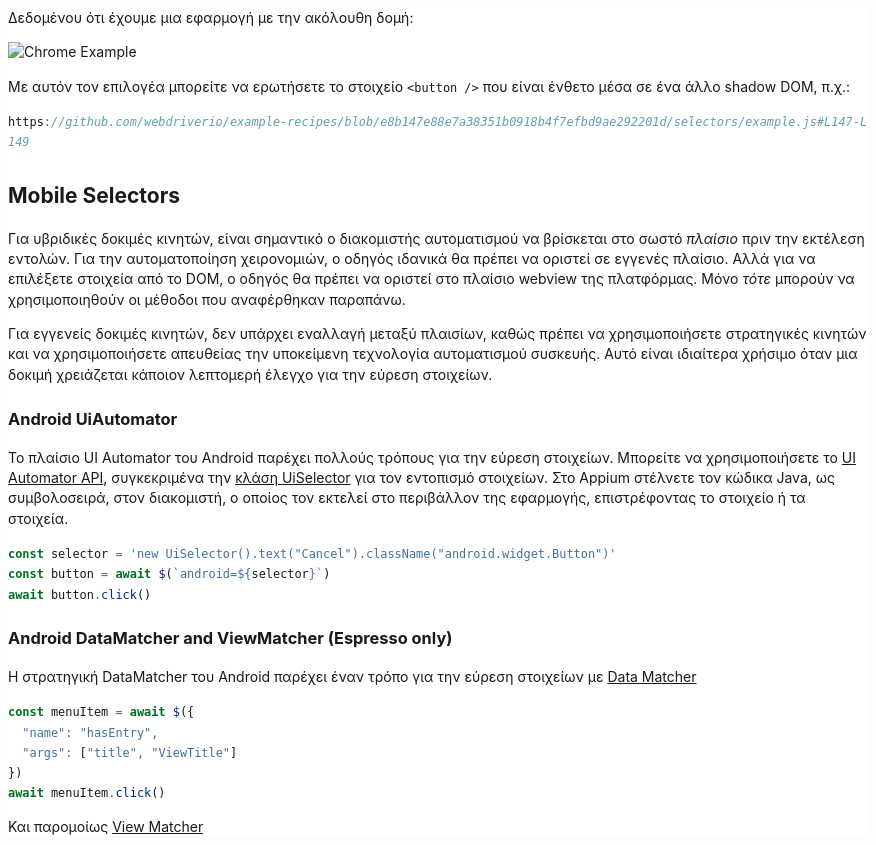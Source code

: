 Δεδομένου ότι έχουμε μια εφαρμογή με την ακόλουθη δομή:

![Chrome Example](https://github.com/Georgegriff/query-selector-shadow-dom/raw/main/Chrome-example.png "Chrome Example")

Με αυτόν τον επιλογέα μπορείτε να ερωτήσετε το στοιχείο `<button />` που είναι ένθετο μέσα σε ένα άλλο shadow DOM, π.χ.:

```js reference useHTTPS
https://github.com/webdriverio/example-recipes/blob/e8b147e88e7a38351b0918b4f7efbd9ae292201d/selectors/example.js#L147-L149
```

## Mobile Selectors

Για υβριδικές δοκιμές κινητών, είναι σημαντικό ο διακομιστής αυτοματισμού να βρίσκεται στο σωστό *πλαίσιο* πριν την εκτέλεση εντολών. Για την αυτοματοποίηση χειρονομιών, ο οδηγός ιδανικά θα πρέπει να οριστεί σε εγγενές πλαίσιο. Αλλά για να επιλέξετε στοιχεία από το DOM, ο οδηγός θα πρέπει να οριστεί στο πλαίσιο webview της πλατφόρμας. Μόνο *τότε* μπορούν να χρησιμοποιηθούν οι μέθοδοι που αναφέρθηκαν παραπάνω.

Για εγγενείς δοκιμές κινητών, δεν υπάρχει εναλλαγή μεταξύ πλαισίων, καθώς πρέπει να χρησιμοποιήσετε στρατηγικές κινητών και να χρησιμοποιήσετε απευθείας την υποκείμενη τεχνολογία αυτοματισμού συσκευής. Αυτό είναι ιδιαίτερα χρήσιμο όταν μια δοκιμή χρειάζεται κάποιον λεπτομερή έλεγχο για την εύρεση στοιχείων.

### Android UiAutomator

Το πλαίσιο UI Automator του Android παρέχει πολλούς τρόπους για την εύρεση στοιχείων. Μπορείτε να χρησιμοποιήσετε το [UI Automator API](https://developer.android.com/tools/testing-support-library/index.html#uia-apis), συγκεκριμένα την [κλάση UiSelector](https://developer.android.com/reference/androidx/test/uiautomator/UiSelector) για τον εντοπισμό στοιχείων. Στο Appium στέλνετε τον κώδικα Java, ως συμβολοσειρά, στον διακομιστή, ο οποίος τον εκτελεί στο περιβάλλον της εφαρμογής, επιστρέφοντας το στοιχείο ή τα στοιχεία.

```js
const selector = 'new UiSelector().text("Cancel").className("android.widget.Button")'
const button = await $(`android=${selector}`)
await button.click()
```

### Android DataMatcher and ViewMatcher (Espresso only)

Η στρατηγική DataMatcher του Android παρέχει έναν τρόπο για την εύρεση στοιχείων με [Data Matcher](https://developer.android.com/reference/android/support/test/espresso/DataInteraction)

```js
const menuItem = await $({
  "name": "hasEntry",
  "args": ["title", "ViewTitle"]
})
await menuItem.click()
```

Και παρομοίως [View Matcher](https://developer.android.com/reference/android/support/test/espresso/ViewInteraction)
